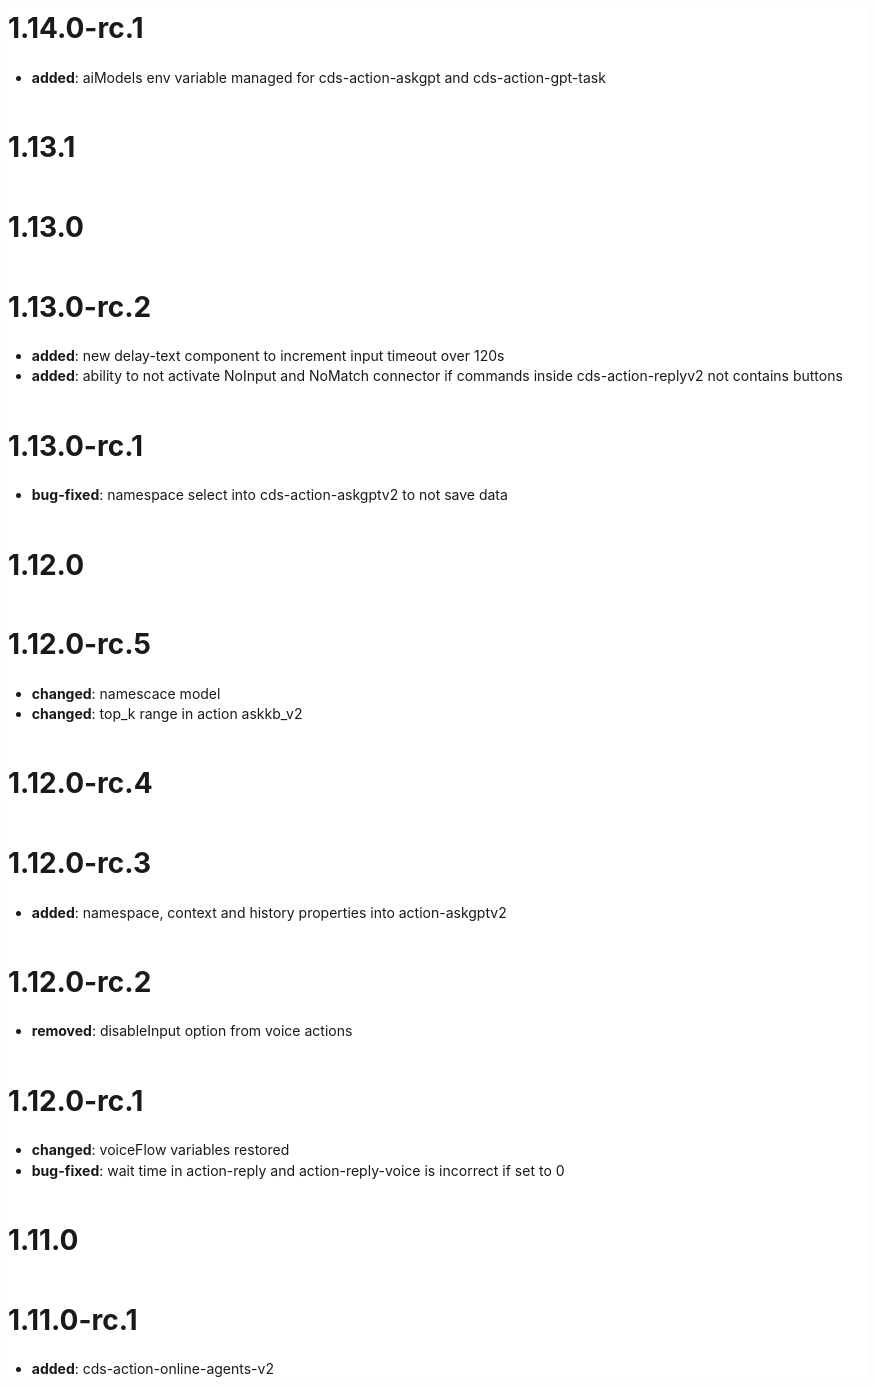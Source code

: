 # 1.14.0-rc.1
- **added**: aiModels env variable managed for cds-action-askgpt and cds-action-gpt-task

# 1.13.1

# 1.13.0

# 1.13.0-rc.2
- **added**: new delay-text component to increment input timeout over 120s 
- **added**: ability to not activate NoInput and NoMatch connector if commands inside cds-action-replyv2 not contains buttons

# 1.13.0-rc.1
- **bug-fixed**: namespace select into cds-action-askgptv2 to not save data 

# 1.12.0 

# 1.12.0-rc.5
- **changed**: namescace model 
- **changed**: top_k range in action askkb_v2

# 1.12.0-rc.4
# 1.12.0-rc.3
- **added**: namespace, context and history properties into action-askgptv2

# 1.12.0-rc.2
- **removed**: disableInput option from voice actions

# 1.12.0-rc.1
- **changed**: voiceFlow variables restored
- **bug-fixed**: wait time in action-reply and action-reply-voice is incorrect if set to 0

# 1.11.0

# 1.11.0-rc.1
- **added**: cds-action-online-agents-v2
